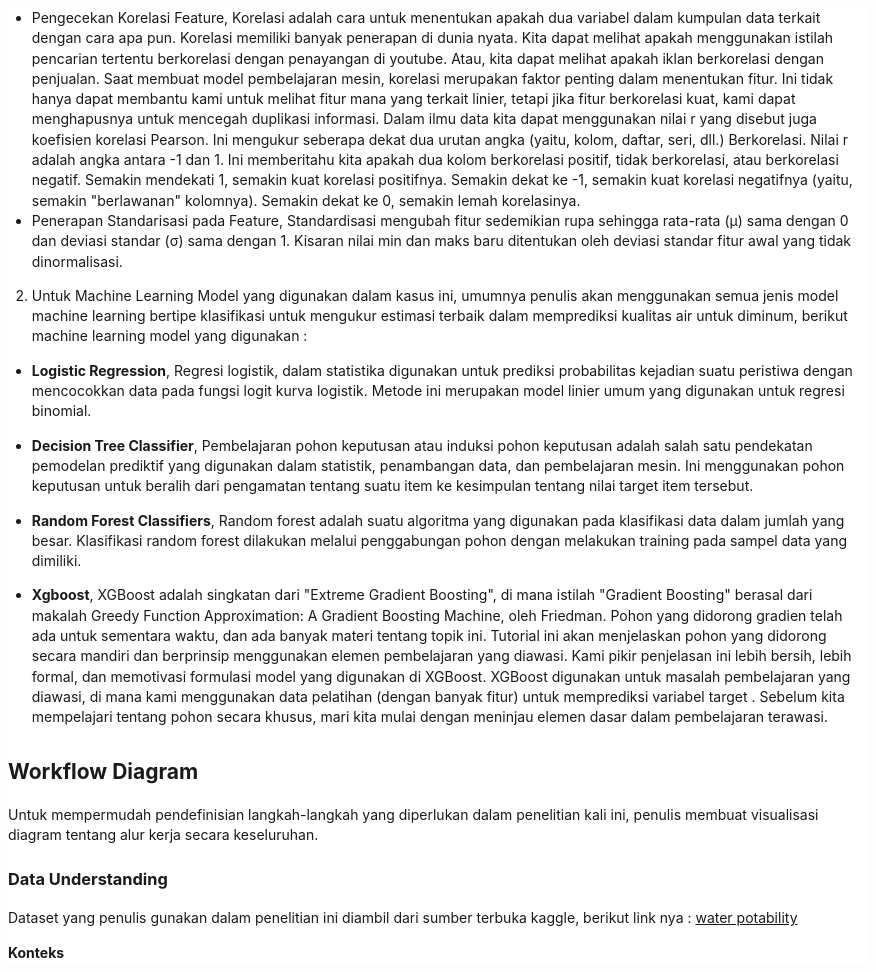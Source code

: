 * Pengecekan Korelasi Feature, Korelasi adalah cara untuk menentukan apakah dua variabel dalam kumpulan data terkait dengan cara apa pun. Korelasi memiliki banyak penerapan di dunia nyata. Kita dapat melihat apakah menggunakan istilah pencarian tertentu berkorelasi dengan penayangan di youtube. Atau, kita dapat melihat apakah iklan berkorelasi dengan penjualan. Saat membuat model pembelajaran mesin, korelasi merupakan faktor penting dalam menentukan fitur. Ini tidak hanya dapat membantu kami untuk melihat fitur mana yang terkait linier, tetapi jika fitur berkorelasi kuat, kami dapat menghapusnya untuk mencegah duplikasi informasi. Dalam ilmu data kita dapat menggunakan nilai r yang disebut juga koefisien korelasi Pearson. Ini mengukur seberapa dekat dua urutan angka (yaitu, kolom, daftar, seri, dll.) Berkorelasi. Nilai r adalah angka antara -1 dan 1. Ini memberitahu kita apakah dua kolom berkorelasi positif, tidak berkorelasi, atau berkorelasi negatif. Semakin mendekati 1, semakin kuat korelasi positifnya. Semakin dekat ke -1, semakin kuat korelasi negatifnya (yaitu, semakin "berlawanan" kolomnya). Semakin dekat ke 0, semakin lemah korelasinya.
* Penerapan Standarisasi pada Feature, Standardisasi mengubah fitur sedemikian rupa sehingga rata-rata (μ) sama dengan 0 dan deviasi standar (σ) sama dengan 1. Kisaran nilai min dan maks baru ditentukan oleh deviasi standar fitur awal yang tidak dinormalisasi.
2. Untuk Machine Learning Model yang digunakan dalam kasus ini, umumnya penulis akan menggunakan semua jenis model machine learning bertipe klasifikasi untuk mengukur estimasi terbaik dalam memprediksi kualitas air untuk diminum, berikut machine learning model yang digunakan :
* **Logistic Regression**, Regresi logistik, dalam statistika digunakan untuk prediksi probabilitas kejadian suatu peristiwa dengan mencocokkan data pada fungsi logit kurva logistik. Metode ini merupakan model linier umum yang digunakan untuk regresi binomial.

* **Decision Tree Classifier**, Pembelajaran pohon keputusan atau induksi pohon keputusan adalah salah satu pendekatan pemodelan prediktif yang digunakan dalam statistik, penambangan data, dan pembelajaran mesin. Ini menggunakan pohon keputusan untuk beralih dari pengamatan tentang suatu item ke kesimpulan tentang nilai target item tersebut.

* **Random Forest Classifiers**, Random forest adalah suatu algoritma yang digunakan pada klasifikasi data dalam jumlah yang besar. Klasifikasi random forest dilakukan melalui penggabungan pohon dengan melakukan training pada sampel data yang dimiliki.

* **Xgboost**, XGBoost adalah singkatan dari "Extreme Gradient Boosting", di mana istilah "Gradient Boosting" berasal dari makalah Greedy Function Approximation: A Gradient Boosting Machine, oleh Friedman. Pohon yang didorong gradien telah ada untuk sementara waktu, dan ada banyak materi tentang topik ini. Tutorial ini akan menjelaskan pohon yang didorong secara mandiri dan berprinsip menggunakan elemen pembelajaran yang diawasi. Kami pikir penjelasan ini lebih bersih, lebih formal, dan memotivasi formulasi model yang digunakan di XGBoost. XGBoost digunakan untuk masalah pembelajaran yang diawasi, di mana kami menggunakan data pelatihan (dengan banyak fitur)
 untuk memprediksi variabel target
. Sebelum kita mempelajari tentang pohon secara khusus, mari kita mulai dengan meninjau elemen dasar dalam pembelajaran terawasi.

## **Workflow Diagram**
Untuk mempermudah pendefinisian langkah-langkah yang diperlukan dalam penelitian kali ini, penulis membuat visualisasi diagram tentang alur kerja secara keseluruhan.


### Data Understanding

Dataset yang penulis gunakan dalam penelitian ini diambil dari sumber terbuka kaggle, berikut link nya : [water potability](https://www.kaggle.com/adityakadiwal/water-potability)

**Konteks**
